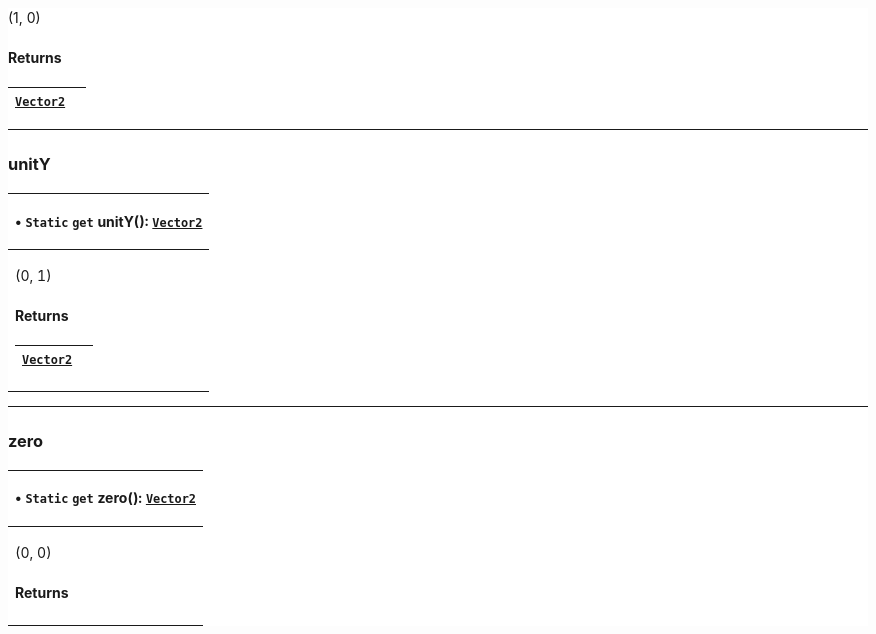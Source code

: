 
(1, 0)

#### Returns

| [`Vector2`](mw.Vector2.md) |  |
| :------ | :------ |

</td>
</tr></tbody>
</table>

___

### unitY <Score text="unitY" /> 

<table class="get-set-table">
<thead><tr>
<th style="text-align: left">

• `Static` `get` **unitY**(): [`Vector2`](mw.Vector2.md)

</th>
</tr></thead>
<tbody><tr>
<td style="text-align: left">


(0, 1)

#### Returns

| [`Vector2`](mw.Vector2.md) |  |
| :------ | :------ |

</td>
</tr></tbody>
</table>

___

### zero <Score text="zero" /> 

<table class="get-set-table">
<thead><tr>
<th style="text-align: left">

• `Static` `get` **zero**(): [`Vector2`](mw.Vector2.md)

</th>
</tr></thead>
<tbody><tr>
<td style="text-align: left">


(0, 0)

#### Returns
